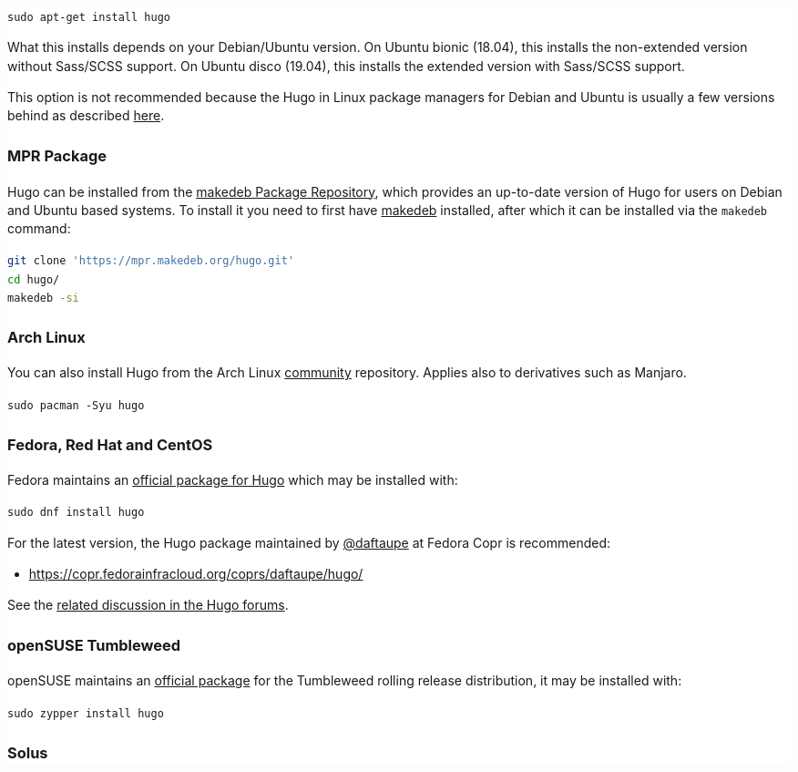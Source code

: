     sudo apt-get install hugo

What this installs depends on your Debian/Ubuntu version. On Ubuntu bionic (18.04), this installs the non-extended version without Sass/SCSS support. On Ubuntu disco (19.04), this installs the extended version with Sass/SCSS support.

This option is not recommended because the Hugo in Linux package managers for Debian and Ubuntu is usually a few versions behind as described [here](https://github.com/gcushen/hugo-academic/issues/703).

### MPR Package

Hugo can be installed from the [makedeb Package Repository](https://mpr.makedeb.org/packages/hugo), which provides an up-to-date version of Hugo for users on Debian and Ubuntu based systems. To install it you need to first have [makedeb](https://makedeb.org/) installed, after which it can be installed via the `makedeb` command:

```sh
git clone 'https://mpr.makedeb.org/hugo.git'
cd hugo/
makedeb -si
```

### Arch Linux

You can also install Hugo from the Arch Linux [community](https://www.archlinux.org/packages/community/x86_64/hugo/) repository. Applies also to derivatives such as Manjaro.

```
sudo pacman -Syu hugo
```

### Fedora, Red Hat and CentOS

Fedora maintains an [official package for Hugo](https://packages.fedoraproject.org/pkgs/hugo/hugo) which may be installed with:

    sudo dnf install hugo

For the latest version, the Hugo package maintained by [@daftaupe](https://github.com/daftaupe) at Fedora Copr is recommended:

* <https://copr.fedorainfracloud.org/coprs/daftaupe/hugo/>

See the [related discussion in the Hugo forums][redhatforum].

### openSUSE Tumbleweed

openSUSE maintains an [official package](https://software.opensuse.org/package/hugo) for the Tumbleweed rolling release distribution, it may be installed with:

````
sudo zypper install hugo
````

### Solus


[brew]: https://brew.sh/
[macports]: https://www.macports.org/
[Chocolatey]: https://chocolatey.org/
[content]: /content-management/
[@dhersam]: https://github.com/dhersam
[forum]: https://discourse.gohugo.io
[mage]: https://github.com/magefile/mage
[dep]: https://github.com/golang/dep
[highlight shortcode]: /content-management/shortcodes/#highlight
[installgit]: https://git-scm.com/
[installgo]: https://golang.org/dl/
[linuxbrew]: https://docs.brew.sh/Homebrew-on-Linux
[Path Editor]: https://patheditor2.codeplex.com/
[quickstart]: /getting-started/quick-start/
[redhatforum]: https://discourse.gohugo.io/t/solved-fedora-copr-repository-out-of-service/2491
[releases]: https://github.com/gohugoio/hugo/releases
[Scoop]: https://scoop.sh/
[snaps]: https://snapcraft.io/docs/installing-snapd
[windowsarch]: https://esupport.trendmicro.com/en-us/home/pages/technical-support/1038680.aspx
[Windows Environment Variables Editor]: http://eveditor.com/